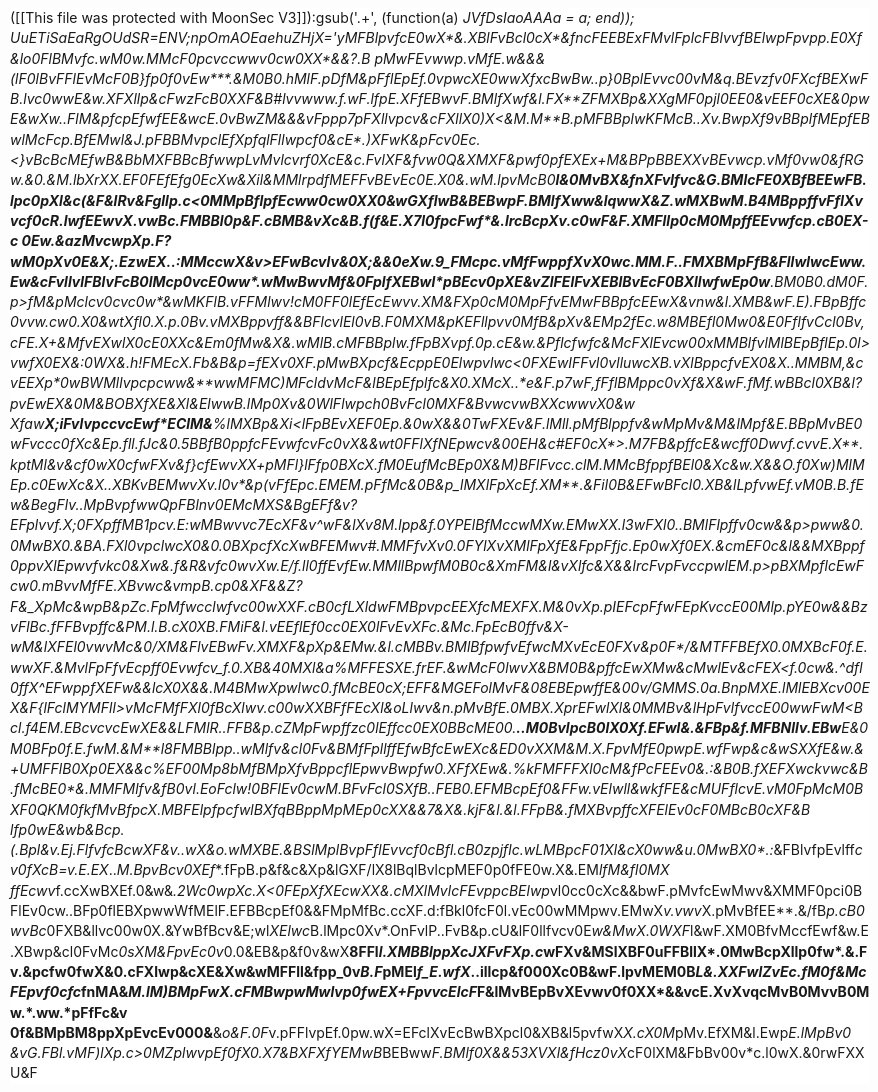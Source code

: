 ([[This file was protected with MoonSec V3]]):gsub('.+', (function(a) _JVfDsIaoAAAa = a; end)); UuETiSaEaRgOUdSR=_ENV;npOmAOEaehuZHjX='yMFBlpvfcE0wX*&.XBlFvBcl0cX*&fncFEEB*ExFMvlFplcFBlvvfBElwpFpvpp.E0Xf&lo0FlBMvfc.wM0w.MMcF0pcvccww*v0cw0XX*&&?.B pMwFEvww*p.vMfE.w&&&(lF0lBv*FFlEvMcF0B}fp0f0vEw***.&M0B0.hMlF.pDfM&pFflEpEf.0vpwcXE0ww*XfxcBwBw..p}0BplEvvc00v*M&*q.BEvzfv0FXcfBEXwF*B.lvc0wwE&w.XFXllp&cFwz*FcB0XXF&B#lvvww*w.f.wF.l*fpE.XF*fEBwv*F.BMlfXwf&l.*FX**ZFMXB*p&XXgMF0pjl0EE0&vEEF0cXE&0pwE&wX*w..FlM&pfcpEfw*fEE&wc*E.0vBwZ*M&&&vFppp7pFXllvpcv&cFXl*lX0)X<&M.*M**B.pMFBBpl*wKFMcB..Xv.BwpXf*9vBBplfMEpf*EBwlMcFcp.BfEMwl&J.pFBBMvpclEfXp*fqlFllwp*cf0&cE*.)XFwK&pFcv0E*c.<}vBcB*cMEfwB&BbM*XFBBcB*f*ww*pLvMvlcvrf*0XcE&c.*FvlXF&fvw0*Q&XMXF&pwf0pfEX*Ex+M&BPpBB*EXXv*BEvwc*p.vMf0vw0&fRGw.&0.&M.lbXrXX.EF0FEfEfg0E*cXw&Xi*l&MMlrpdfMEFFvBEvEc0E.X0*&.wM.lpvMcB0**l&0MvBX&fnXFvlfvc&*G.BMl*cFE0XBfBEEwF*B.lpc0pXl&c(&F&lRv&Fgllp.c<0MMpBflpfEcww0cw0XX0&wGXflwB&BEBwp*F.BMlfXww&lqwwX&Z.wMXB*wM.B4MBppffvFflXvvcf0cR.lwf*EEwv*X.vwB*c.FMBBl0p&F.cBMB&vXc&B.f(f&E.X7l0fpcFwf*&.lrcBcpXv.c0wF&F.XMFllp0cM0MpffEEvwf*cp.cB0EX-c 0Ew.&azMvcwpXp.F?wM0pXv0E&X;*.EzwEX..:MMccwX&v>EFwBcvlv&0*X;&&0eXw*.9_FMcp*c.vMfFwppfXvX0w*c.MM.F..FMXBMpFfB&*Fllwlwc*Eww.Ew&cFvllvlFBl*vFcB0lMcp0vcE0w*w*.wMwBwvMf&0FplfXEBwl*pBEcv0pXE&vZlFElFvXEBlBvEcF0BXllwfwEp0w**.BM0B0.dM0F.p>fM&pMclcv0cvc0w*&wMKFlB.vFFMlwv!cM0FF0lEfEcEwv*v.XM&FXp0cM0MpFfvEMwF*BBpfcEEwX&vn*w*&l.XM*B&wF.E).FBpBffc0vvw.cw0.X0&wtXfl0.*X.p.0Bv.vMXBppvff&&BFlcvlEl0v*B.F0MXM&pKEFllpvv*0MfB&pXv&EMp2fEc.w8*MBEfl0Mw0&E*0FflfvCcl0Bv,cFE.X+&MfvEXwlX0cE0XXc&Em0fMw&X&.wMl*B.cMFBBplw*.fFpBXvpf.0*p.c*E&w.&Pflcfwf*c&*McFXlEv*c*w0*0xMMBlfvlMlBEpBflEp.0l>vwfX0EX*&:0WX&*.h!FMEc*X.Fb&B&p=f*EXv0XF.pMwBXpcf&EcppE0Elwp*vlwc<0FX*EwIFFvl0vlluwcXB.vXlBppcfvEX0&X*..MMBM,&cvEEXp*0wBWMllvpcpcww&**wwMFMC)MFcldvMcF&lBEpEfplfc&X0.XMcX..*e&F.p7wF,fFflBMppc0vXf&X_&*wF.fMf.wB*Bcl0*XB&l?pvEwEX*&0M&BOBXfXE&Xl&_Elww*B.lMp0*Xv&0WlF*lwp*ch0BvFcl0MXF&BvwcvwBXXcwwvX0&w Xfaw**X;iFvlvpccvcEwf*EClM&**%lMXB*p&Xi<lFpBEvXEF0E*p.&0wX&&0TwFXEv&F.lM*ll.pMfBlppfv&wM*pMv&M&lMp*f&E.BBpMvBE0wFvccc0fXc&Ep.fll.fJc&0.*5BBfB0ppfcFEvwf*cvFc*0vX&&wt0FFlXfNEpwc*v&00E*H&c#EF0cX*>.M7FB&pffcE&wcff0Dwv*f.cvvE.X**.kptMl&v&cf0wX0cfwFXv&f}cfEwvXX+pMFl}lFfp0BXc*X.fM0*EufMcBEp0X&M)BFlFvcc.cl*M.MMcBfppfBEl0&*Xc&w.X*&&O.f0X_*w)M*lMEp.c0EwXc&X..*XBKvBEMwvXv.l0v**&p(vFfEp*c.EMEM.pFfMc&0B&p_lMXlFpXcEf.XM**.&Fil0B&EFwB*Fcl0.XB&lLpfvwE*f.vM0B.B.f*E*w*&BegFl*v..MpBvpfwwQpFBlnv0EMcMXS&BgEFf&v?EFplvvf.X;0FXpffMB1pcv.E:wMBwvvc7EcXF&v^wF&lXv8M.lpp&f.0YPElBfMccwMXw.EMwXX.l3wFXl*0..BMlFlpffv0cw&&p>pww&0.0MwBX0.&BA.FXl0vpclwcX0&0.0BXpcfXcXwB*FEMwv*#.MMFfvXv*0.0FYlXvXM*lFpXf*E&FppFfjc.Ep0wXf0EX.&cmEF0c&*l&&MXB*ppf*0ppvXlEpwv*fvkc*0&Xw&.*f&*R&vfc0wvXw.E/f.ll0ffEvfEw*.MMllBpwfM0B0c&XmFM&l&vXlfc&X&&lrcFvpFvccpwlEM.p>pBXMpflcEwF*cw0.mBvvMfFE.XB*vwc&vmpB.cp0&XF&&Z?F&_XpMc&wp*B&pZc.FpMfwcclwfvc00wXXF.cB0cfLXldwFMBpvpcEEXfc*ME*XF*X.*M&0vXp.pIEFcpFfwFEpKvccE00Mlp.pYE0w&&BzvFlBc.fFFBvpffc&PM.l.B.cX0X*B.FMiF&l.vEEflEf0cc0EX0lFv*EvXF*c.&Mc.FpEcB0ffv&X-wM&lXFEl0vwvMc&0/XM&FlvEBwF*v.XMXF&pXp&EMw.&l.cMBBv.BMlBfpwfvEfwcMXvEcE0FXv&p0F*/&MTFFBEfX0.0MXBcF0f.E.wwXF.&MvlFpFfvEcpff0Evwf*cv_f.0.XB&40MXl&a%MFFESXE.frEF.&wMcF0lwvX&BM0B&pffcEwXM*w&cMwlEv&cFE*X<f.0cw&*.^dfl0f*fX*^EFwppfXEFw&&lcX0*X&&.M4BMwXpw*lwc*0.fMcBE0c*X;EFF&MGEFolMvF&08EBEpwffE&00*v/GMM*S.0a.BnpMXE.lM*lEBXcv00EX&F{lFclMYMFll>vMcFMfFXl0fBcXlwv.c00wXXBFfFEcXl&oLlwv&n.pMvBfE.*0MB*X.XprEFwlXl&0MMBv&lHpFvlfvccE00wwFwM<Bcl.f4EM.EBcvcvcEwXE&&LFM*lR..FFB&p.cZMpFwpffzc0lEffcc0EX0BBcME00.**..M0BvlpcB0lX0Xf.EFwl&.&F*B*p&f.MFBNllv.EBw**E&0M0BFp0f.E.fw*M.&M**l8FMBBlpp*..wM*lfv&cl0F*v&BMfFpllffEfwB*fcEwEXc&ED0vXXM&M.*X.FpvMfE0pwp*E.w*fFwp&c&wSXXf*E&w.&+UMFFlB0*Xp0EX&&c%EF00M*p8bMfBMpXfvBppcflEpwvBwp*fw0.XFfXE*w&*.%kFMFF*FXl0c*M&fPcFEEv*0&.:&B0B.fXEFXw*ckvwc&B.fMcBE0*&.MMFMlfv&fB0v*l.Eo*Fclw!0BFlEv0cwM.BFvFcl0SXf*B..FEB0.EFMBcpEf0&FFw.*v*Elwl*l&wkfFE&cMUFflcvE.vM0F*pMcM0BXF*0QKM0*fkfMvBfpcX.MBFElpfpcfwl*BXfqBBppMpMEp0cXX&&7&X&.kj*F&l.&l.FFpB&.fMXBvpffc*XFElEv0cF0M*BcB0cXF&B lfp0w*E&wb&Bcp.(.Bpl&v.Ej.FlfvfcBcwXF&v..wX&o.wMXB*E.&BSlMplBvpFflEvvcf0cBfl.cB0zpjflc.wL*MBpcF01Xl&cX0ww&u.0MwBX0*.:_&FBlvfpEvlff*cv0fXcB=v.E.EX*..*M.BpvBcv0XEf**.fFpB.p&f&c&Xp&lGXF/lX8lBqlBvlcpMEF0p0fFE0w.X&.EM*lfM&fl0MX ffEcwv*f.ccXwBXEf.0&w&*.2Wc0wpXc.X<0FEpXfXEcwXX&.cMXlMvlcFEvppcBElwp*vl0cc0cXc&&bwF.pMvfcEwMwv&XMMF0pci0BFlEv0cw..BFp0flEBXpwwWfMElF.EFBBcpEf0&&FMpMfBc.ccXF.d:fBkl0fcF0l.vEc00wMMpwv.EMwX*v.vwv*X.pMvBfEE**.&/fB*p.cB0wvBc*0FXB&llvc00w0X.&YwBfBcv&E;wl*XElwc*B.lMpc0Xv*.OnFvlP..FvB&p.cU&lF0llfvcv0E*w&*MwX*.0WXF*l&wF.XM0BfvMccfEwf&w.E.XBwp&cl0FvMc*0sXM&FpvEc0v*0.0&EB&p&f0v&wX**8FFl*l.XMBBlppXcJXFvFXp.c*wFXv&MSlXBF0uFFBllX*.0MwBcpXllp0fw*.&.Fv.&pcfw0fwX&0.cFXlwp&cXE&Xw&wMFFll&fpp_0v*B.F*pMEl*f_E.wfX*..illcp&f000Xc0B&wF.lpvMEM0B*L&.XXFwlZvEc.fM0f&*McFEpvf0c*fc*fnMA&*M.lM)BMpFwX.cFMBwpwMwlvp0fwEX+FpvvcElcF*F&lMvBEpBvXEvw*v*0f0XX*&&vcE.XvXvqcMvB0MvvB0Mw.*.ww.*pFfFc&v 0f&BMpBM8ppXpEvcEv000&**&*o&F.0F*v.pFFlvpEf.0pw.wX=EFclXvEcBwBXpcl0&XB&l5pvfwX*X.cX0M*pMv.EfXM&l.Ewp*E.lMpBv0 &vG.FBl.vMF)lXp.c>0MZplwvpEf0fX0.X7&BXFXfYEMwB*BEBww*F.BMlf0X&&53XVXl&fHcz0vX*cF0lXM&FbBv00v*c.l0wX.&0rwFXXU&F
